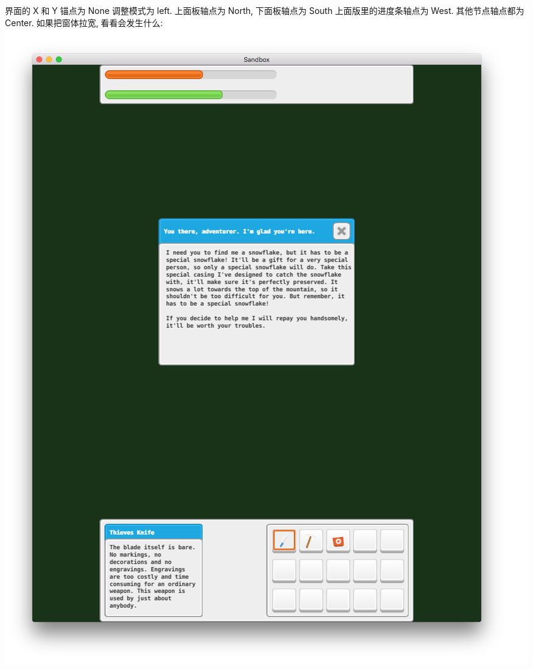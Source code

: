  界面的 X 和 Y 锚点为 None 调整模式为 left. 上面板轴点为 North, 下面板轴点为 South 上面版里的进度条轴点为 West. 其他节点轴点都为 Center. 如果把窗体拉宽, 看看会发生什么:

![](images/gui/adjustmode_example_resized.png)
